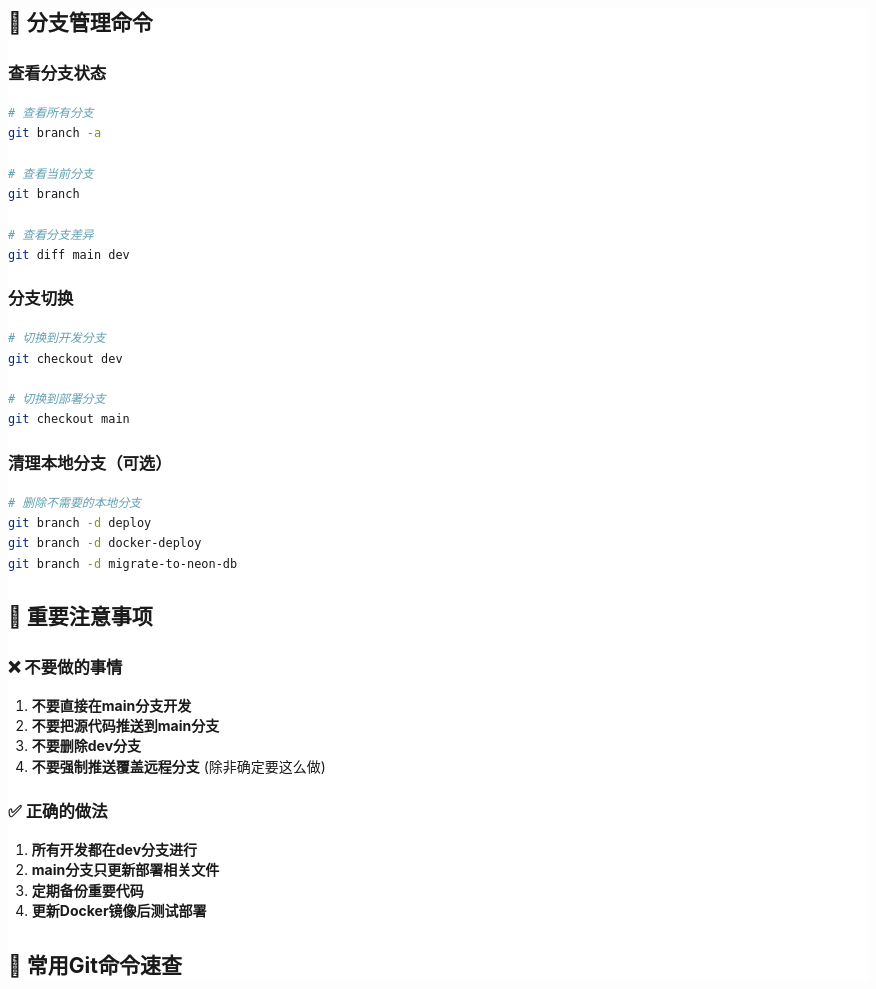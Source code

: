 ```bash
```

## 🔧 分支管理命令

### 查看分支状态
```bash
# 查看所有分支
git branch -a

# 查看当前分支
git branch

# 查看分支差异
git diff main dev
```

### 分支切换
```bash
# 切换到开发分支
git checkout dev

# 切换到部署分支
git checkout main
```

### 清理本地分支（可选）
```bash
# 删除不需要的本地分支
git branch -d deploy
git branch -d docker-deploy
git branch -d migrate-to-neon-db
```

## 🚨 重要注意事项

### ❌ 不要做的事情
1. **不要直接在main分支开发**
2. **不要把源代码推送到main分支**
3. **不要删除dev分支**
4. **不要强制推送覆盖远程分支** (除非确定要这么做)

### ✅ 正确的做法
1. **所有开发都在dev分支进行**
2. **main分支只更新部署相关文件**
3. **定期备份重要代码**
4. **更新Docker镜像后测试部署**

## 📝 常用Git命令速查
